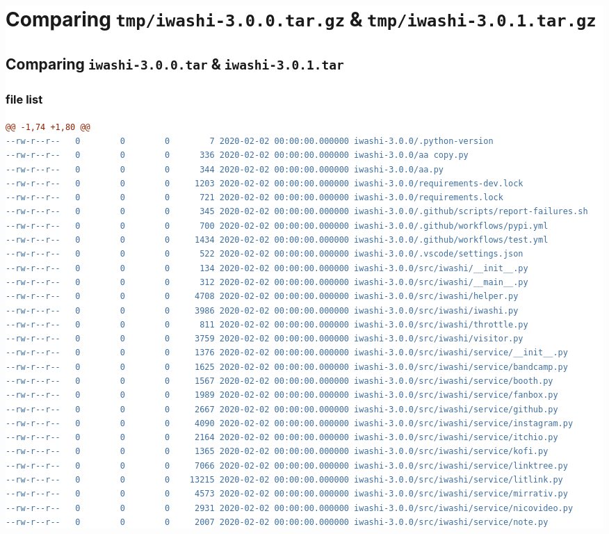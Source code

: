 # Comparing `tmp/iwashi-3.0.0.tar.gz` & `tmp/iwashi-3.0.1.tar.gz`

## Comparing `iwashi-3.0.0.tar` & `iwashi-3.0.1.tar`

### file list

```diff
@@ -1,74 +1,80 @@
--rw-r--r--   0        0        0        7 2020-02-02 00:00:00.000000 iwashi-3.0.0/.python-version
--rw-r--r--   0        0        0      336 2020-02-02 00:00:00.000000 iwashi-3.0.0/aa copy.py
--rw-r--r--   0        0        0      344 2020-02-02 00:00:00.000000 iwashi-3.0.0/aa.py
--rw-r--r--   0        0        0     1203 2020-02-02 00:00:00.000000 iwashi-3.0.0/requirements-dev.lock
--rw-r--r--   0        0        0      721 2020-02-02 00:00:00.000000 iwashi-3.0.0/requirements.lock
--rw-r--r--   0        0        0      345 2020-02-02 00:00:00.000000 iwashi-3.0.0/.github/scripts/report-failures.sh
--rw-r--r--   0        0        0      700 2020-02-02 00:00:00.000000 iwashi-3.0.0/.github/workflows/pypi.yml
--rw-r--r--   0        0        0     1434 2020-02-02 00:00:00.000000 iwashi-3.0.0/.github/workflows/test.yml
--rw-r--r--   0        0        0      522 2020-02-02 00:00:00.000000 iwashi-3.0.0/.vscode/settings.json
--rw-r--r--   0        0        0      134 2020-02-02 00:00:00.000000 iwashi-3.0.0/src/iwashi/__init__.py
--rw-r--r--   0        0        0      312 2020-02-02 00:00:00.000000 iwashi-3.0.0/src/iwashi/__main__.py
--rw-r--r--   0        0        0     4708 2020-02-02 00:00:00.000000 iwashi-3.0.0/src/iwashi/helper.py
--rw-r--r--   0        0        0     3986 2020-02-02 00:00:00.000000 iwashi-3.0.0/src/iwashi/iwashi.py
--rw-r--r--   0        0        0      811 2020-02-02 00:00:00.000000 iwashi-3.0.0/src/iwashi/throttle.py
--rw-r--r--   0        0        0     3759 2020-02-02 00:00:00.000000 iwashi-3.0.0/src/iwashi/visitor.py
--rw-r--r--   0        0        0     1376 2020-02-02 00:00:00.000000 iwashi-3.0.0/src/iwashi/service/__init__.py
--rw-r--r--   0        0        0     1625 2020-02-02 00:00:00.000000 iwashi-3.0.0/src/iwashi/service/bandcamp.py
--rw-r--r--   0        0        0     1567 2020-02-02 00:00:00.000000 iwashi-3.0.0/src/iwashi/service/booth.py
--rw-r--r--   0        0        0     1989 2020-02-02 00:00:00.000000 iwashi-3.0.0/src/iwashi/service/fanbox.py
--rw-r--r--   0        0        0     2667 2020-02-02 00:00:00.000000 iwashi-3.0.0/src/iwashi/service/github.py
--rw-r--r--   0        0        0     4090 2020-02-02 00:00:00.000000 iwashi-3.0.0/src/iwashi/service/instagram.py
--rw-r--r--   0        0        0     2164 2020-02-02 00:00:00.000000 iwashi-3.0.0/src/iwashi/service/itchio.py
--rw-r--r--   0        0        0     1365 2020-02-02 00:00:00.000000 iwashi-3.0.0/src/iwashi/service/kofi.py
--rw-r--r--   0        0        0     7066 2020-02-02 00:00:00.000000 iwashi-3.0.0/src/iwashi/service/linktree.py
--rw-r--r--   0        0        0    13215 2020-02-02 00:00:00.000000 iwashi-3.0.0/src/iwashi/service/litlink.py
--rw-r--r--   0        0        0     4573 2020-02-02 00:00:00.000000 iwashi-3.0.0/src/iwashi/service/mirrativ.py
--rw-r--r--   0        0        0     2931 2020-02-02 00:00:00.000000 iwashi-3.0.0/src/iwashi/service/nicovideo.py
--rw-r--r--   0        0        0     2007 2020-02-02 00:00:00.000000 iwashi-3.0.0/src/iwashi/service/note.py
```